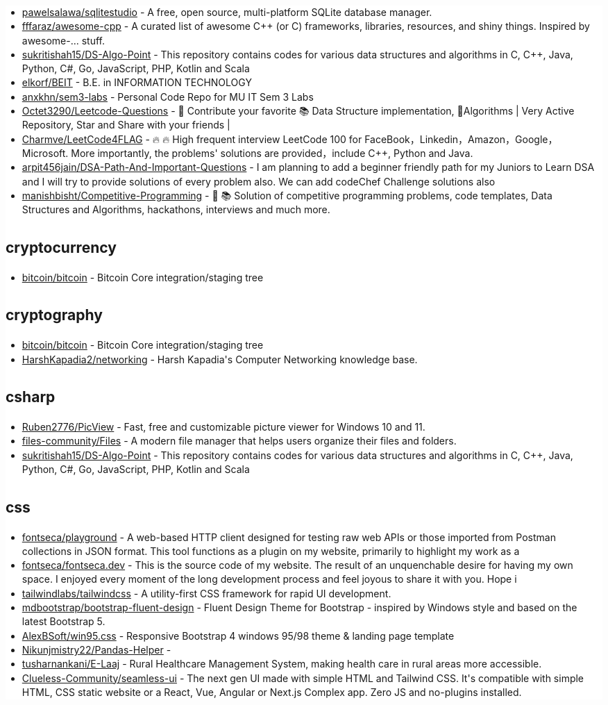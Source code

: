 - [pawelsalawa/sqlitestudio](https://github.com/pawelsalawa/sqlitestudio) - A free, open source, multi-platform SQLite database manager.
- [fffaraz/awesome-cpp](https://github.com/fffaraz/awesome-cpp) - A curated list of awesome C++ (or C) frameworks, libraries, resources, and shiny things. Inspired by awesome-... stuff.
- [sukritishah15/DS-Algo-Point](https://github.com/sukritishah15/DS-Algo-Point) - This repository contains codes for various data structures and algorithms in C, C++, Java, Python, C#, Go, JavaScript, PHP, Kotlin and Scala
- [elkorf/BEIT](https://github.com/elkorf/BEIT) - B.E. in INFORMATION TECHNOLOGY
- [anxkhn/sem3-labs](https://github.com/anxkhn/sem3-labs) - Personal Code Repo for MU IT Sem 3 Labs
- [Octet3290/Leetcode-Questions](https://github.com/Octet3290/Leetcode-Questions) - 🎲 Contribute your favorite 📚 Data Structure implementation, 🌱Algorithms | Very Active Repository, Star and Share with your friends |
- [Charmve/LeetCode4FLAG](https://github.com/Charmve/LeetCode4FLAG) - 🔥 🔥 High frequent interview LeetCode 100 for FaceBook，Linkedin，Amazon，Google，Microsoft. More importantly, the problems' solutions are provided，include C++, Python and Java.
- [arpit456jain/DSA-Path-And-Important-Questions](https://github.com/arpit456jain/DSA-Path-And-Important-Questions) - I am planning to add a beginner friendly path for my Juniors to Learn DSA and I will try to provide solutions of every problem also. We can add codeChef Challenge solutions also
- [manishbisht/Competitive-Programming](https://github.com/manishbisht/Competitive-Programming) - :pushpin: :books: Solution of competitive programming problems, code templates, Data Structures and Algorithms, hackathons, interviews and much more.

## cryptocurrency 

- [bitcoin/bitcoin](https://github.com/bitcoin/bitcoin) - Bitcoin Core integration/staging tree

## cryptography 

- [bitcoin/bitcoin](https://github.com/bitcoin/bitcoin) - Bitcoin Core integration/staging tree
- [HarshKapadia2/networking](https://github.com/HarshKapadia2/networking) - Harsh Kapadia's Computer Networking knowledge base.

## csharp 

- [Ruben2776/PicView](https://github.com/Ruben2776/PicView) - Fast, free and customizable picture viewer for Windows 10 and 11.
- [files-community/Files](https://github.com/files-community/Files) - A modern file manager that helps users organize their files and folders.
- [sukritishah15/DS-Algo-Point](https://github.com/sukritishah15/DS-Algo-Point) - This repository contains codes for various data structures and algorithms in C, C++, Java, Python, C#, Go, JavaScript, PHP, Kotlin and Scala

## css 

- [fontseca/playground](https://github.com/fontseca/playground) - A web-based HTTP client designed for testing raw web APIs or those imported from Postman collections in JSON format. This tool functions as a plugin on my website, primarily to highlight my work as a 
- [fontseca/fontseca.dev](https://github.com/fontseca/fontseca.dev) - This is the source code of my website. The result of an unquenchable desire for having my own space. I enjoyed every moment of the long development process and feel joyous to share it with you. Hope i
- [tailwindlabs/tailwindcss](https://github.com/tailwindlabs/tailwindcss) - A utility-first CSS framework for rapid UI development.
- [mdbootstrap/bootstrap-fluent-design](https://github.com/mdbootstrap/bootstrap-fluent-design) - Fluent Design Theme for Bootstrap - inspired by Windows style and based on the latest Bootstrap 5.
- [AlexBSoft/win95.css](https://github.com/AlexBSoft/win95.css) - Responsive Bootstrap 4 windows 95/98 theme & landing page template
- [Nikunjmistry22/Pandas-Helper](https://github.com/Nikunjmistry22/Pandas-Helper) - 
- [tusharnankani/E-Laaj](https://github.com/tusharnankani/E-Laaj) - Rural Healthcare Management System, making health care in rural areas more accessible.
- [Clueless-Community/seamless-ui](https://github.com/Clueless-Community/seamless-ui) - The next gen UI made with simple HTML and Tailwind CSS. It's compatible with simple HTML, CSS static website or a React, Vue, Angular or Next.js Complex app. Zero JS and no-plugins installed.
